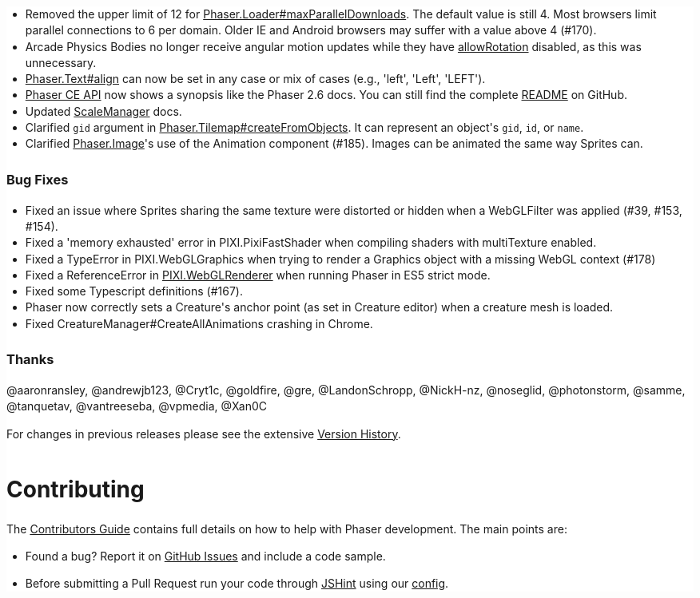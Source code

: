 * Removed the upper limit of 12 for [Phaser.Loader#maxParallelDownloads](https://photonstorm.github.io/phaser-ce/Phaser.Loader.html#maxParallelDownloads). The default value is still 4. Most browsers limit parallel connections to 6 per domain. Older IE and Android browsers may suffer with a value above 4 (#170).
* Arcade Physics Bodies no longer receive angular motion updates while they have [allowRotation](https://photonstorm.github.io/phaser-ce/Phaser.Physics.Arcade.Body.html#allowRotation) disabled, as this was unnecessary.
* [Phaser.Text#align](https://photonstorm.github.io/phaser-ce/Phaser.Text.html#align) can now be set in any case or mix of cases (e.g., 'left', 'Left', 'LEFT').
* [Phaser CE API](https://photonstorm.github.io/phaser-ce/) now shows a synopsis like the Phaser 2.6 docs. You can still find the complete [README](https://github.com/photonstorm/phaser-ce/blob/master/README.md) on GitHub.
* Updated [ScaleManager](https://photonstorm.github.io/phaser-ce/Phaser.ScaleManager.html) docs.
* Clarified `gid` argument in [Phaser.Tilemap#createFromObjects](https://photonstorm.github.io/phaser-ce/Phaser.Tilemap.html#createFromObjects). It can represent an object's `gid`, `id`, or `name`.
* Clarified [Phaser.Image](https://photonstorm.github.io/phaser-ce/Phaser.Image.html)'s use of the Animation component (#185). Images can be animated the same way Sprites can.

### Bug Fixes

* Fixed an issue where Sprites sharing the same texture were distorted or hidden when a WebGLFilter was applied (#39, #153, #154).
* Fixed a 'memory exhausted' error in PIXI.PixiFastShader when compiling shaders with multiTexture enabled.
* Fixed a TypeError in PIXI.WebGLGraphics when trying to render a Graphics object with a missing WebGL context (#178)
* Fixed a ReferenceError in [PIXI.WebGLRenderer](https://photonstorm.github.io/phaser-ce/PIXI.WebGLRenderer.html) when running Phaser in ES5 strict mode.
* Fixed some Typescript definitions (#167).
* Phaser now correctly sets a Creature's anchor point (as set in Creature editor) when a creature mesh is loaded.
* Fixed CreatureManager#CreateAllAnimations crashing in Chrome.

### Thanks

@aaronransley, @andrewjb123, @Cryt1c, @goldfire, @gre, @LandonSchropp, @NickH-nz, @noseglid, @photonstorm, @samme, @tanquetav, @vantreeseba, @vpmedia, @Xan0C

For changes in previous releases please see the extensive [Version History](https://github.com/photonstorm/phaser-ce/blob/master/CHANGELOG.md).

<a name="contributing"></a>

# Contributing

The [Contributors Guide][contribute] contains full details on how to help with Phaser development. The main points are:

- Found a bug? Report it on [GitHub Issues][issues] and include a code sample.

- Before submitting a Pull Request run your code through [JSHint](http://www.jshint.com/) using our [config](https://github.com/photonstorm/phaser-ce/blob/master/.jshintrc).


[get-js]: https://github.com/photonstorm/phaser-ce/releases/download/v2.7.8/phaser.js
[get-minjs]: https://github.com/photonstorm/phaser-ce/releases/download/v2.7.8/phaser.min.js
[get-zip]: https://github.com/photonstorm/phaser-ce/archive/v2.7.8.zip
[get-tgz]: https://github.com/photonstorm/phaser-ce/archive/v2.7.8.tar.gz
[clone-http]: https://github.com/photonstorm/phaser.git
[clone-ssh]: ssh://git@github.com:photonstorm/phaser.git
[clone-svn]: https://github.com/photonstorm/phaser
[clone-ghwin]: github-windows://openRepo/https://github.com/photonstorm/phaser-ce
[clone-ghmac]: github-mac://openRepo/https://github.com/photonstorm/phaser-ce
[phaser]: https://github.com/photonstorm/phaser-ce
[issues]: https://github.com/photonstorm/phaser-ce/issues
[examples]: https://github.com/photonstorm/phaser-examples
[contribute]: https://github.com/photonstorm/phaser-ce/blob/master/.github/CONTRIBUTING.md
[forum]: http://www.html5gamedevs.com/forum/14-phaser/